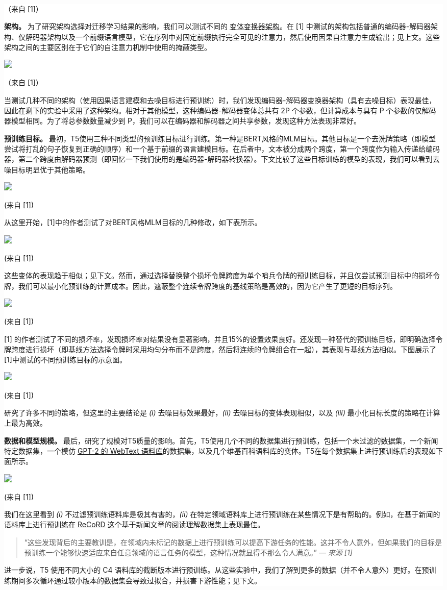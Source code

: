 （来自 [1]）

**架构。** 为了研究架构选择对迁移学习结果的影响，我们可以测试不同的 [变体变换器架构](https://cameronrwolfe.substack.com/i/108182616/different-transformer-architectures)。在 [1] 中测试的架构包括普通的编码器-解码器架构、仅解码器架构以及一个前缀语言模型，它在序列中对固定前缀执行完全可见的注意力，然后使用因果自注意力生成输出；见上文。这些架构之间的主要区别在于它们的自注意力机制中使用的掩蔽类型。

![](../Images/3374e6d2feb1f559969604c21e1685c6.png)

（来自 [1]）

当测试几种不同的架构（使用因果语言建模和去噪目标进行预训练）时，我们发现编码器-解码器变换器架构（具有去噪目标）表现最佳，因此在剩下的实验中采用了这种架构。相对于其他模型，这种编码器-解码器变体总共有 2P 个参数，但计算成本与具有 P 个参数的仅解码器模型相同。为了将总参数数量减少到 P，我们可以在编码器和解码器之间共享参数，发现这种方法表现非常好。

**预训练目标。** 最初，T5使用三种不同类型的预训练目标进行训练。第一种是BERT风格的MLM目标。其他目标是一个去洗牌策略（即模型尝试将打乱的句子恢复到正确的顺序）和一个基于前缀的语言建模目标。在后者中，文本被分成两个跨度，第一个跨度作为输入传递给编码器，第二个跨度由解码器预测（即回忆一下我们使用的是编码器-解码器转换器）。下文比较了这些目标训练的模型的表现，我们可以看到去噪目标明显优于其他策略。

![](../Images/66118100ba35a924d0d85038d805a7a4.png)

(来自 [1])

从这里开始，[1]中的作者测试了对BERT风格MLM目标的几种修改，如下表所示。

![](../Images/37c7525e991bc22e87aec755725e910b.png)

(来自 [1])

这些变体的表现趋于相似；见下文。然而，通过选择替换整个损坏令牌跨度为单个哨兵令牌的预训练目标，并且仅尝试预测目标中的损坏令牌，我们可以最小化预训练的计算成本。因此，遮蔽整个连续令牌跨度的基线策略是高效的，因为它产生了更短的目标序列。

![](../Images/2e84b4d88b27544df2239fd4afbf1c40.png)

(来自 [1])

[1] 的作者测试了不同的损坏率，发现损坏率对结果没有显著影响，并且15%的设置效果良好。还发现一种替代的预训练目标，即明确选择令牌跨度进行损坏（即基线方法选择令牌时采用均匀分布而不是跨度，然后将连续的令牌组合在一起），其表现与基线方法相似。下图展示了[1]中测试的不同预训练目标的示意图。

![](../Images/2d0823916554a44745ff5a6c11a8f1cd.png)

(来自 [1])

研究了许多不同的策略，但这里的主要结论是 *(i)* 去噪目标效果最好，*(ii)* 去噪目标的变体表现相似，以及 *(iii)* 最小化目标长度的策略在计算上最为高效。

**数据和模型规模。** 最后，研究了规模对T5质量的影响。首先，T5使用几个不同的数据集进行预训练，包括一个未过滤的数据集，一个新闻特定数据集，一个模仿 [GPT-2 的 WebText 语料库](https://cameronrwolfe.substack.com/i/85568430/language-models-are-unsupervised-multitask-learners-gpt)的数据集，以及几个维基百科语料库的变体。T5在每个数据集上进行预训练后的表现如下面所示。

![](../Images/6c5ee2dd55d190a687d0503720236cbb.png)

(来自 [1])

我们在这里看到 *(i)* 不过滤预训练语料库是极其有害的，*(ii)* 在特定领域语料库上进行预训练在某些情况下是有帮助的。例如，在基于新闻的语料库上进行预训练在 [ReCoRD](https://sheng-z.github.io/ReCoRD-explorer/) 这个基于新闻文章的阅读理解数据集上表现最佳。

> “这些发现背后的主要教训是，在领域内未标记的数据上进行预训练可以提高下游任务的性能。这并不令人意外，但如果我们的目标是预训练一个能够快速适应来自任意领域的语言任务的模型，这种情况就显得不那么令人满意。” *— 来源 [1]*

进一步说，T5 使用不同大小的 C4 语料库的截断版本进行预训练。从这些实验中，我们了解到更多的数据（并不令人意外）更好。在预训练期间多次循环通过较小版本的数据集会导致过拟合，并损害下游性能；见下文。
